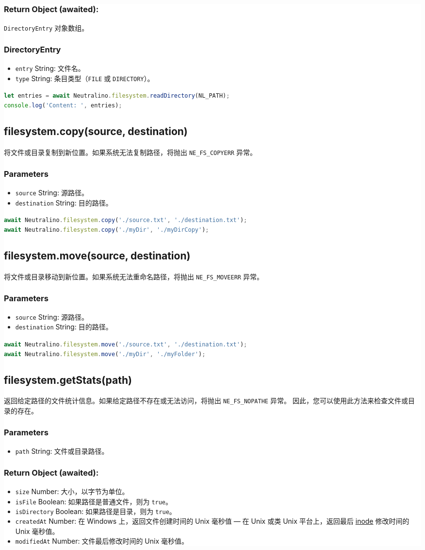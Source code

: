 ### Return Object (awaited):
`DirectoryEntry` 对象数组。

### DirectoryEntry

  - `entry` String: 文件名。
  - `type` String: 条目类型（`FILE` 或 `DIRECTORY`）。

```js
let entries = await Neutralino.filesystem.readDirectory(NL_PATH);
console.log('Content: ', entries);
```

## filesystem.copy(source, destination)
将文件或目录复制到新位置。如果系统无法复制路径，将抛出 `NE_FS_COPYERR` 异常。

### Parameters

- `source` String: 源路径。
- `destination` String: 目的路径。

```js
await Neutralino.filesystem.copy('./source.txt', './destination.txt');
await Neutralino.filesystem.copy('./myDir', './myDirCopy');
```

## filesystem.move(source, destination)
将文件或目录移动到新位置。如果系统无法重命名路径，将抛出 `NE_FS_MOVEERR` 异常。

### Parameters

- `source` String: 源路径。
- `destination` String: 目的路径。

```js
await Neutralino.filesystem.move('./source.txt', './destination.txt');
await Neutralino.filesystem.move('./myDir', './myFolder');
```

## filesystem.getStats(path)
返回给定路径的文件统计信息。如果给定路径不存在或无法访问，将抛出 `NE_FS_NOPATHE` 异常。
因此，您可以使用此方法来检查文件或目录的存在。

### Parameters

- `path` String: 文件或目录路径。

### Return Object (awaited):
- `size` Number: 大小，以字节为单位。
- `isFile` Boolean: 如果路径是普通文件，则为 `true`。
- `isDirectory` Boolean: 如果路径是目录，则为 `true`。
- `createdAt` Number: 在 Windows 上，返回文件创建时间的 Unix 毫秒值 &mdash; 在 Unix 或类 Unix 平台上，返回最后 [inode](https://en.wikipedia.org/wiki/Inode) 修改时间的 Unix 毫秒值。
- `modifiedAt` Number: 文件最后修改时间的 Unix 毫秒值。
